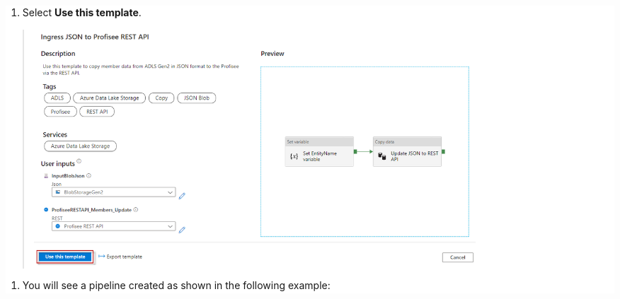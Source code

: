 
1.  Select **Use this template**.

> <img src="./media/jsoningress_7.png" style="width:6.5in;height:3.46597in" />

1.  You will see a pipeline created as shown in the following example:
